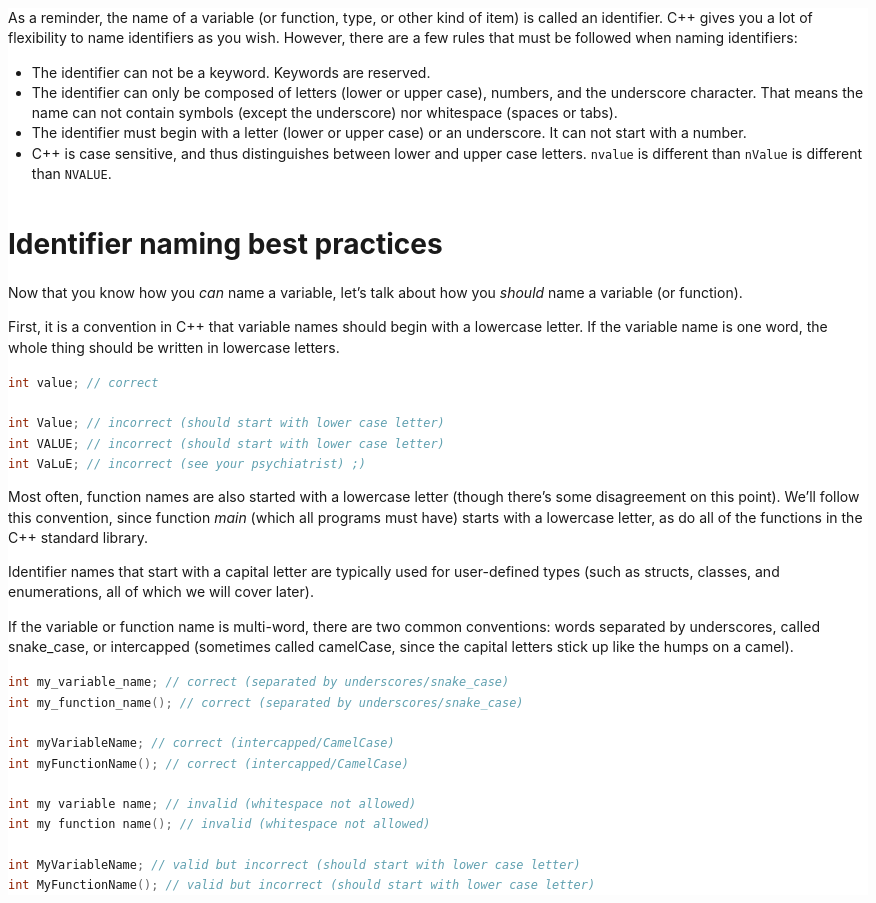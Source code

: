 As a reminder, the name of a variable (or function, type, or other kind of item) is called an identifier. C++ gives you a lot of flexibility to name identifiers as you wish. However, there are a few rules that must be followed when naming identifiers:

- The identifier can not be a keyword. Keywords are reserved.
- The identifier can only be composed of letters (lower or upper case), numbers, and the underscore character. That means the name can not contain symbols (except the underscore) nor whitespace (spaces or tabs).
- The identifier must begin with a letter (lower or upper case) or an underscore. It can not start with a number.
- C++ is case sensitive, and thus distinguishes between lower and upper case letters. `nvalue` is different than `nValue` is different than `NVALUE`.

# Identifier naming best practices

Now that you know how you *can* name a variable, let’s talk about how you *should* name a variable (or function).

First, it is a convention in C++ that variable names should begin with a lowercase letter. If the variable name is one word, the whole thing should be written in lowercase letters.

```cpp
int value; // correct

int Value; // incorrect (should start with lower case letter)
int VALUE; // incorrect (should start with lower case letter)
int VaLuE; // incorrect (see your psychiatrist) ;)
```



Most often, function names are also started with a lowercase letter (though there’s some disagreement on this point). We’ll follow this convention, since function *main* (which all programs must have) starts with a lowercase letter, as do all of the functions in the C++ standard library.

Identifier names that start with a capital letter are typically used for user-defined types (such as structs, classes, and enumerations, all of which we will cover later).

If the variable or function name is multi-word, there are two common conventions: words separated by underscores, called snake_case, or intercapped (sometimes called camelCase, since the capital letters stick up like the humps on a camel).

```cpp
int my_variable_name; // correct (separated by underscores/snake_case)
int my_function_name(); // correct (separated by underscores/snake_case)

int myVariableName; // correct (intercapped/CamelCase)
int myFunctionName(); // correct (intercapped/CamelCase)

int my variable name; // invalid (whitespace not allowed)
int my function name(); // invalid (whitespace not allowed)

int MyVariableName; // valid but incorrect (should start with lower case letter)
int MyFunctionName(); // valid but incorrect (should start with lower case letter)
```
